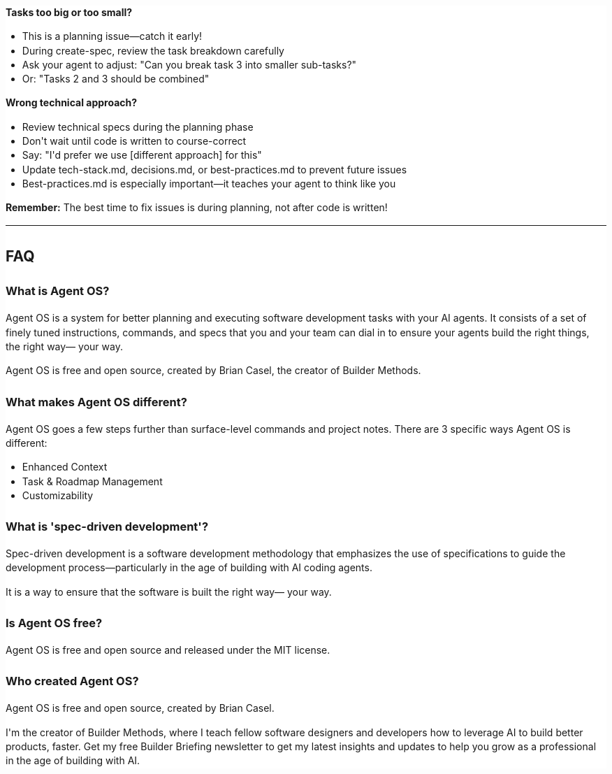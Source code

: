**Tasks too big or too small?**
- This is a planning issue—catch it early!
- During create-spec, review the task breakdown carefully
- Ask your agent to adjust: "Can you break task 3 into smaller sub-tasks?"
- Or: "Tasks 2 and 3 should be combined"

**Wrong technical approach?**
- Review technical specs during the planning phase
- Don't wait until code is written to course-correct
- Say: "I'd prefer we use [different approach] for this"
- Update tech-stack.md, decisions.md, or best-practices.md to prevent future issues
- Best-practices.md is especially important—it teaches your agent to think like you

**Remember:** The best time to fix issues is during planning, not after code is written!

---

## FAQ

### What is Agent OS?

Agent OS is a system for better planning and executing software development tasks with your AI agents. It consists of a set of finely tuned instructions, commands, and specs that you and your team can dial in to ensure your agents build the right things, the right way— your way.

Agent OS is free and open source, created by Brian Casel, the creator of Builder Methods.

### What makes Agent OS different?

Agent OS goes a few steps further than surface-level commands and project notes. There are 3 specific ways Agent OS is different:

- Enhanced Context
- Task & Roadmap Management
- Customizability

### What is 'spec-driven development'?

Spec-driven development is a software development methodology that emphasizes the use of specifications to guide the development process—particularly in the age of building with AI coding agents.

It is a way to ensure that the software is built the right way— your way.

### Is Agent OS free?

Agent OS is free and open source and released under the MIT license.

### Who created Agent OS?

Agent OS is free and open source, created by Brian Casel.

I'm the creator of Builder Methods, where I teach fellow software designers and developers how to leverage AI to build better products, faster. Get my free Builder Briefing newsletter to get my latest insights and updates to help you grow as a professional in the age of building with AI.
